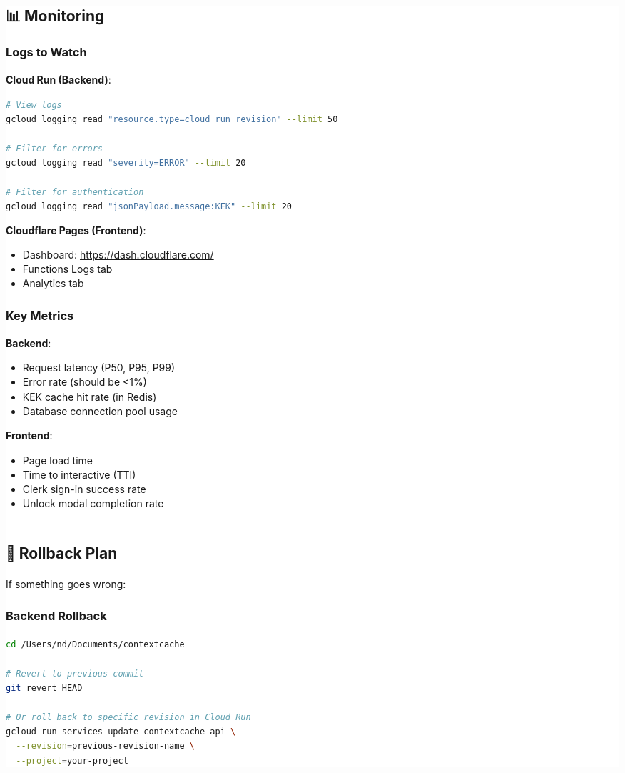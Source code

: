 ## 📊 Monitoring

### Logs to Watch

**Cloud Run (Backend)**:
```bash
# View logs
gcloud logging read "resource.type=cloud_run_revision" --limit 50

# Filter for errors
gcloud logging read "severity=ERROR" --limit 20

# Filter for authentication
gcloud logging read "jsonPayload.message:KEK" --limit 20
```

**Cloudflare Pages (Frontend)**:
- Dashboard: https://dash.cloudflare.com/
- Functions Logs tab
- Analytics tab

### Key Metrics

**Backend**:
- Request latency (P50, P95, P99)
- Error rate (should be <1%)
- KEK cache hit rate (in Redis)
- Database connection pool usage

**Frontend**:
- Page load time
- Time to interactive (TTI)
- Clerk sign-in success rate
- Unlock modal completion rate

---

## 🚨 Rollback Plan

If something goes wrong:

### Backend Rollback
```bash
cd /Users/nd/Documents/contextcache

# Revert to previous commit
git revert HEAD

# Or roll back to specific revision in Cloud Run
gcloud run services update contextcache-api \
  --revision=previous-revision-name \
  --project=your-project
```
